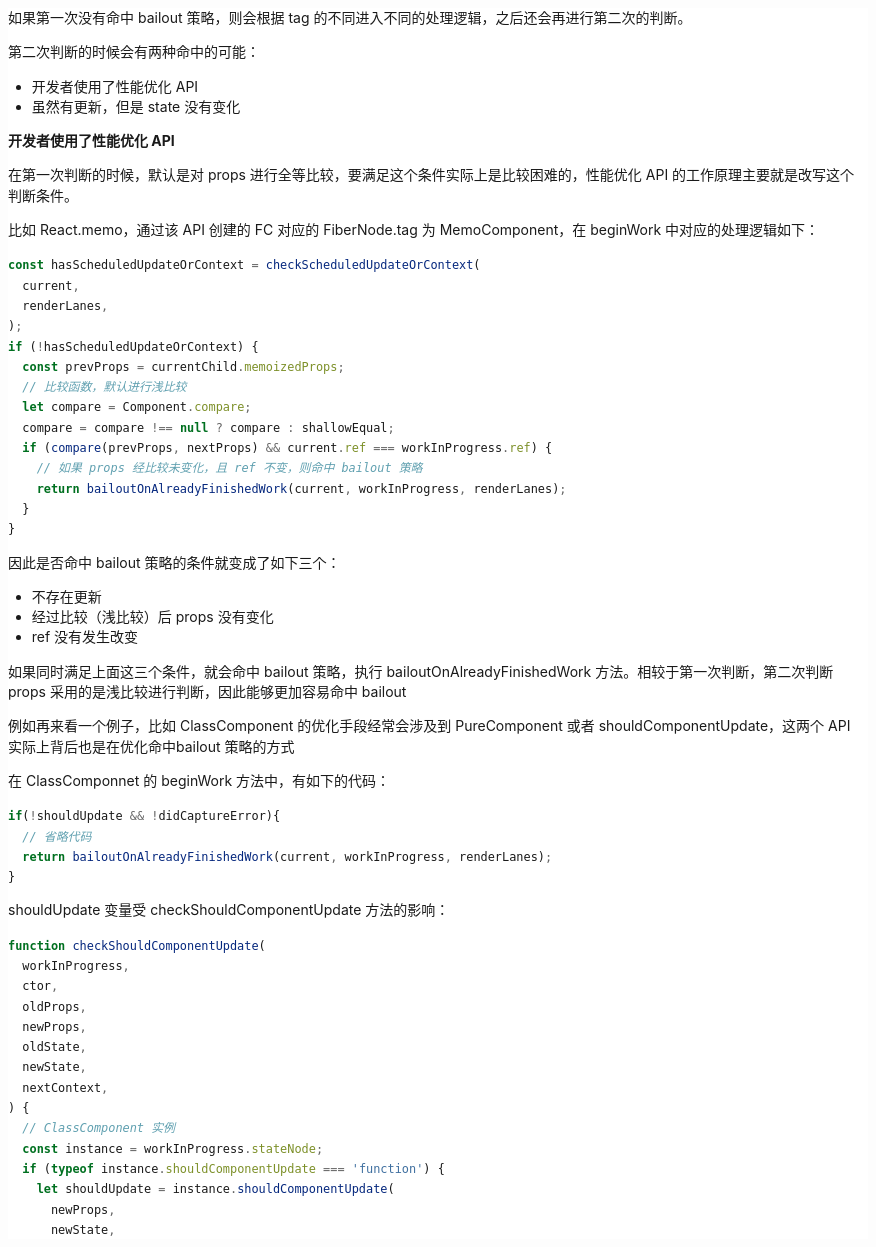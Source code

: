 如果第一次没有命中 bailout 策略，则会根据 tag 的不同进入不同的处理逻辑，之后还会再进行第二次的判断。

第二次判断的时候会有两种命中的可能：

- 开发者使用了性能优化 API
- 虽然有更新，但是 state 没有变化



**开发者使用了性能优化 API**

在第一次判断的时候，默认是对 props 进行全等比较，要满足这个条件实际上是比较困难的，性能优化 API 的工作原理主要就是改写这个判断条件。

比如 React.memo，通过该 API 创建的 FC 对应的 FiberNode.tag 为 MemoComponent，在 beginWork 中对应的处理逻辑如下：

```js
const hasScheduledUpdateOrContext = checkScheduledUpdateOrContext(
  current,
  renderLanes,
);
if (!hasScheduledUpdateOrContext) {
  const prevProps = currentChild.memoizedProps;
  // 比较函数，默认进行浅比较
  let compare = Component.compare;
  compare = compare !== null ? compare : shallowEqual;
  if (compare(prevProps, nextProps) && current.ref === workInProgress.ref) {
    // 如果 props 经比较未变化，且 ref 不变，则命中 bailout 策略
    return bailoutOnAlreadyFinishedWork(current, workInProgress, renderLanes);
  }
}
```

因此是否命中 bailout 策略的条件就变成了如下三个：

- 不存在更新
- 经过比较（浅比较）后 props 没有变化
- ref 没有发生改变

如果同时满足上面这三个条件，就会命中 bailout 策略，执行 bailoutOnAlreadyFinishedWork 方法。相较于第一次判断，第二次判断 props 采用的是浅比较进行判断，因此能够更加容易命中 bailout



例如再来看一个例子，比如 ClassComponent 的优化手段经常会涉及到 PureComponent 或者 shouldComponentUpdate，这两个 API 实际上背后也是在优化命中bailout 策略的方式

在 ClassComponnet 的 beginWork 方法中，有如下的代码：

```js
if(!shouldUpdate && !didCaptureError){
  // 省略代码
  return bailoutOnAlreadyFinishedWork(current, workInProgress, renderLanes);
}
```

shouldUpdate 变量受 checkShouldComponentUpdate 方法的影响：

```js
function checkShouldComponentUpdate(
  workInProgress,
  ctor,
  oldProps,
  newProps,
  oldState,
  newState,
  nextContext,
) {
  // ClassComponent 实例
  const instance = workInProgress.stateNode;
  if (typeof instance.shouldComponentUpdate === 'function') {
    let shouldUpdate = instance.shouldComponentUpdate(
      newProps,
      newState,
```